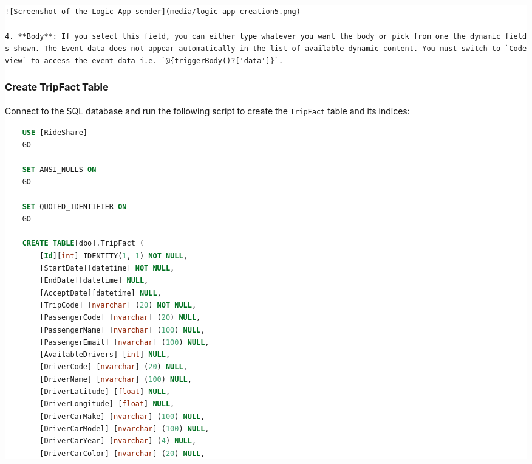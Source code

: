     ![Screenshot of the Logic App sender](media/logic-app-creation5.png)

    4. **Body**: If you select this field, you can either type whatever you want the body or pick from one the dynamic fields shown. The Event data does not appear automatically in the list of available dynamic content. You must switch to `Code view` to access the event data i.e. `@{triggerBody()?['data']}`. 

### Create TripFact Table

Connect to the SQL database and run the following script to create the `TripFact` table and its indices:  

```sql
    USE [RideShare]
    GO

    SET ANSI_NULLS ON
    GO

    SET QUOTED_IDENTIFIER ON
    GO

    CREATE TABLE[dbo].TripFact (
        [Id][int] IDENTITY(1, 1) NOT NULL,
        [StartDate][datetime] NOT NULL,
        [EndDate][datetime] NULL,
        [AcceptDate][datetime] NULL,
        [TripCode] [nvarchar] (20) NOT NULL,
        [PassengerCode] [nvarchar] (20) NULL,
        [PassengerName] [nvarchar] (100) NULL,
        [PassengerEmail] [nvarchar] (100) NULL,
        [AvailableDrivers] [int] NULL,
        [DriverCode] [nvarchar] (20) NULL,
        [DriverName] [nvarchar] (100) NULL,
        [DriverLatitude] [float] NULL,
        [DriverLongitude] [float] NULL,
        [DriverCarMake] [nvarchar] (100) NULL,
        [DriverCarModel] [nvarchar] (100) NULL,
        [DriverCarYear] [nvarchar] (4) NULL,
        [DriverCarColor] [nvarchar] (20) NULL,
```